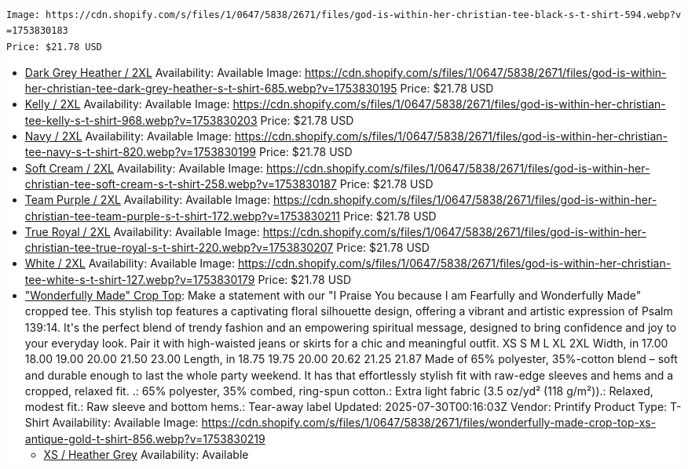    Image: https://cdn.shopify.com/s/files/1/0647/5838/2671/files/god-is-within-her-christian-tee-black-s-t-shirt-594.webp?v=1753830183
    Price: $21.78 USD
  - [Dark Grey Heather / 2XL](https://faithbloom.co/products/god-is-within-her-christian-tee?variant=43337649193039)
    Availability: Available
    Image: https://cdn.shopify.com/s/files/1/0647/5838/2671/files/god-is-within-her-christian-tee-dark-grey-heather-s-t-shirt-685.webp?v=1753830195
    Price: $21.78 USD
  - [Kelly / 2XL](https://faithbloom.co/products/god-is-within-her-christian-tee?variant=43433569943631)
    Availability: Available
    Image: https://cdn.shopify.com/s/files/1/0647/5838/2671/files/god-is-within-her-christian-tee-kelly-s-t-shirt-968.webp?v=1753830203
    Price: $21.78 USD
  - [Navy / 2XL](https://faithbloom.co/products/god-is-within-her-christian-tee?variant=43337649225807)
    Availability: Available
    Image: https://cdn.shopify.com/s/files/1/0647/5838/2671/files/god-is-within-her-christian-tee-navy-s-t-shirt-820.webp?v=1753830199
    Price: $21.78 USD
  - [Soft Cream / 2XL](https://faithbloom.co/products/god-is-within-her-christian-tee?variant=43337649324111)
    Availability: Available
    Image: https://cdn.shopify.com/s/files/1/0647/5838/2671/files/god-is-within-her-christian-tee-soft-cream-s-t-shirt-258.webp?v=1753830187
    Price: $21.78 USD
  - [Team Purple / 2XL](https://faithbloom.co/products/god-is-within-her-christian-tee?variant=43433569976399)
    Availability: Available
    Image: https://cdn.shopify.com/s/files/1/0647/5838/2671/files/god-is-within-her-christian-tee-team-purple-s-t-shirt-172.webp?v=1753830211
    Price: $21.78 USD
  - [True Royal / 2XL](https://faithbloom.co/products/god-is-within-her-christian-tee?variant=43433570009167)
    Availability: Available
    Image: https://cdn.shopify.com/s/files/1/0647/5838/2671/files/god-is-within-her-christian-tee-true-royal-s-t-shirt-220.webp?v=1753830207
    Price: $21.78 USD
  - [White / 2XL](https://faithbloom.co/products/god-is-within-her-christian-tee?variant=43337649356879)
    Availability: Available
    Image: https://cdn.shopify.com/s/files/1/0647/5838/2671/files/god-is-within-her-christian-tee-white-s-t-shirt-127.webp?v=1753830179
    Price: $21.78 USD
- ["Wonderfully Made" Crop Top](https://faithbloom.co/products/wonderfully-made-crop-top): Make a statement with our "I Praise You because I am Fearfully and Wonderfully Made" cropped tee. This stylish top features a captivating floral silhouette design, offering a vibrant and artistic expression of Psalm 139:14. It's the perfect blend of trendy fashion and an empowering spiritual message, designed to bring confidence and joy to your everyday look. Pair it with high-waisted jeans or skirts for a chic and meaningful outfit. XS S M L XL 2XL Width, in 17.00 18.00 19.00 20.00 21.50 23.00 Length, in 18.75 19.75 20.00 20.62 21.25 21.87 Made of 65% polyester, 35%-cotton blend – soft and durable enough to last the whole party weekend. It has that effortlessly stylish fit with raw-edge sleeves and hems and a cropped, relaxed fit. .: 65% polyester, 35% combed, ring-spun cotton.: Extra light fabric (3.5 oz/yd² (118 g/m²)).: Relaxed, modest fit.: Raw sleeve and bottom hems.: Tear-away label
  Updated: 2025-07-30T00:16:03Z
  Vendor: Printify
  Product Type: T-Shirt
  Availability: Available
  Image: https://cdn.shopify.com/s/files/1/0647/5838/2671/files/wonderfully-made-crop-top-xs-antique-gold-t-shirt-856.webp?v=1753830219
  - [XS / Heather Grey](https://faithbloom.co/products/wonderfully-made-crop-top?variant=43337788489807)
    Availability: Available